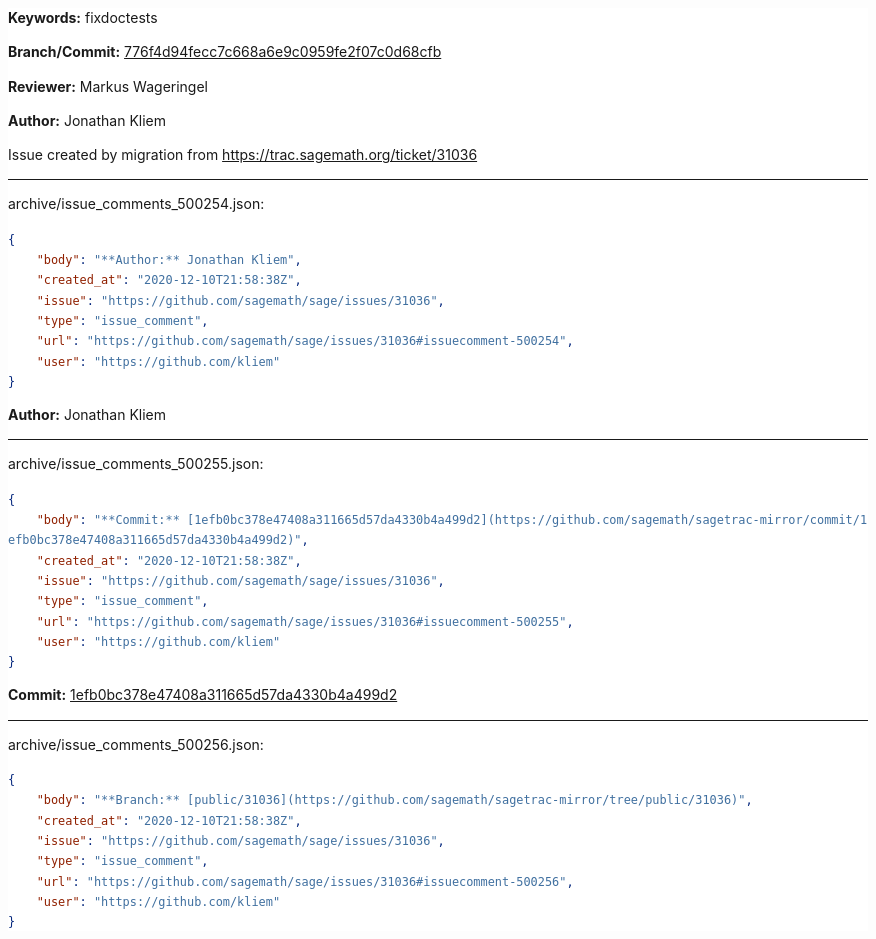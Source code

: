 **Keywords:** fixdoctests

**Branch/Commit:** [776f4d94fecc7c668a6e9c0959fe2f07c0d68cfb](https://github.com/sagemath/sagetrac-mirror/commit/776f4d94fecc7c668a6e9c0959fe2f07c0d68cfb)

**Reviewer:** Markus Wageringel

**Author:** Jonathan Kliem

Issue created by migration from https://trac.sagemath.org/ticket/31036





---

archive/issue_comments_500254.json:
```json
{
    "body": "**Author:** Jonathan Kliem",
    "created_at": "2020-12-10T21:58:38Z",
    "issue": "https://github.com/sagemath/sage/issues/31036",
    "type": "issue_comment",
    "url": "https://github.com/sagemath/sage/issues/31036#issuecomment-500254",
    "user": "https://github.com/kliem"
}
```

**Author:** Jonathan Kliem



---

archive/issue_comments_500255.json:
```json
{
    "body": "**Commit:** [1efb0bc378e47408a311665d57da4330b4a499d2](https://github.com/sagemath/sagetrac-mirror/commit/1efb0bc378e47408a311665d57da4330b4a499d2)",
    "created_at": "2020-12-10T21:58:38Z",
    "issue": "https://github.com/sagemath/sage/issues/31036",
    "type": "issue_comment",
    "url": "https://github.com/sagemath/sage/issues/31036#issuecomment-500255",
    "user": "https://github.com/kliem"
}
```

**Commit:** [1efb0bc378e47408a311665d57da4330b4a499d2](https://github.com/sagemath/sagetrac-mirror/commit/1efb0bc378e47408a311665d57da4330b4a499d2)



---

archive/issue_comments_500256.json:
```json
{
    "body": "**Branch:** [public/31036](https://github.com/sagemath/sagetrac-mirror/tree/public/31036)",
    "created_at": "2020-12-10T21:58:38Z",
    "issue": "https://github.com/sagemath/sage/issues/31036",
    "type": "issue_comment",
    "url": "https://github.com/sagemath/sage/issues/31036#issuecomment-500256",
    "user": "https://github.com/kliem"
}
```
